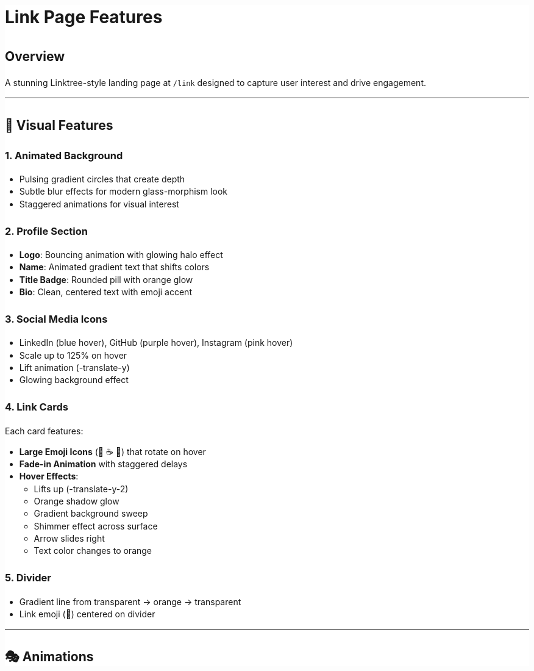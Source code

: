 # Link Page Features

## Overview
A stunning Linktree-style landing page at `/link` designed to capture user interest and drive engagement.

---

## 🎨 Visual Features

### 1. **Animated Background**
- Pulsing gradient circles that create depth
- Subtle blur effects for modern glass-morphism look
- Staggered animations for visual interest

### 2. **Profile Section**
- **Logo**: Bouncing animation with glowing halo effect
- **Name**: Animated gradient text that shifts colors
- **Title Badge**: Rounded pill with orange glow
- **Bio**: Clean, centered text with emoji accent

### 3. **Social Media Icons**
- LinkedIn (blue hover), GitHub (purple hover), Instagram (pink hover)
- Scale up to 125% on hover
- Lift animation (-translate-y)
- Glowing background effect

### 4. **Link Cards**
Each card features:
- **Large Emoji Icons** (📖 ☕ 💼) that rotate on hover
- **Fade-in Animation** with staggered delays
- **Hover Effects**:
  - Lifts up (-translate-y-2)
  - Orange shadow glow
  - Gradient background sweep
  - Shimmer effect across surface
  - Arrow slides right
  - Text color changes to orange

### 5. **Divider**
- Gradient line from transparent → orange → transparent
- Link emoji (🔗) centered on divider

---

## 🎭 Animations
